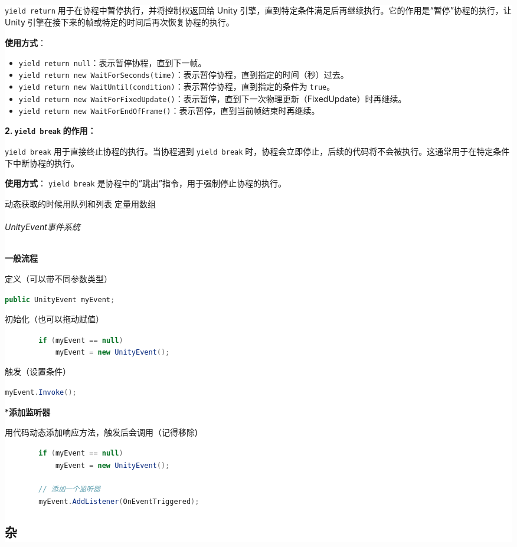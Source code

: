 `yield return` 用于在协程中暂停执行，并将控制权返回给 Unity 引擎，直到特定条件满足后再继续执行。它的作用是“暂停”协程的执行，让 Unity 引擎在接下来的帧或特定的时间后再次恢复协程的执行。

**使用方式**：

- `yield return null`：表示暂停协程，直到下一帧。
- `yield return new WaitForSeconds(time)`：表示暂停协程，直到指定的时间（秒）过去。
- `yield return new WaitUntil(condition)`：表示暂停协程，直到指定的条件为 `true`。
- `yield return new WaitForFixedUpdate()`：表示暂停，直到下一次物理更新（FixedUpdate）时再继续。
- `yield return new WaitForEndOfFrame()`：表示暂停，直到当前帧结束时再继续。

**2. `yield break` 的作用：**

`yield break` 用于直接终止协程的执行。当协程遇到 `yield break` 时，协程会立即停止，后续的代码将不会被执行。这通常用于在特定条件下中断协程的执行。

**使用方式**： `yield break` 是协程中的“跳出”指令，用于强制停止协程的执行。





动态获取的时候用队列和列表 定量用数组

###### UnityEvent事件系统

**一般流程**

定义（可以带不同参数类型<T>）

```c#
public UnityEvent myEvent;
```



初始化（也可以拖动赋值）

```c#
        if (myEvent == null)
            myEvent = new UnityEvent();
```



触发（设置条件）

```c#
myEvent.Invoke();
```



***添加监听器**

用代码动态添加响应方法，触发后会调用（记得移除)

```c#
        if (myEvent == null)
            myEvent = new UnityEvent();

        // 添加一个监听器
        myEvent.AddListener(OnEventTriggered);
```

## 杂
